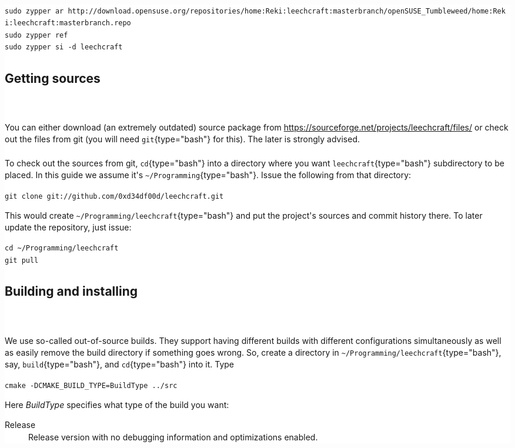 ``` {type="bash"}
sudo zypper ar http://download.opensuse.org/repositories/home:Reki:leechcraft:masterbranch/openSUSE_Tumbleweed/home:Reki:leechcraft:masterbranch.repo
sudo zypper ref
sudo zypper si -d leechcraft
```

Getting sources
---------------

\
\
You can either download (an extremely outdated) source package from
https://sourceforge.net/projects/leechcraft/files/ or check out the
files from git (you will need `git`{type="bash"} for this). The later is
strongly advised.\
\
To check out the sources from git, `cd`{type="bash"} into a directory
where you want `leechcraft`{type="bash"} subdirectory to be placed. In
this guide we assume it's `~/Programming`{type="bash"}. Issue the
following from that directory:

``` {type="bash"}
git clone git://github.com/0xd34df00d/leechcraft.git
```

This would create `~/Programming/leechcraft`{type="bash"} and put the
project's sources and commit history there. To later update the
repository, just issue:

``` {type="bash"}
cd ~/Programming/leechcraft
git pull
```

Building and installing
-----------------------

\
\
We use so-called out-of-source builds. They support having different
builds with different configurations simultaneously as well as easily
remove the build directory if something goes wrong. So, create a
directory in `~/Programming/leechcraft`{type="bash"}, say,
`build`{type="bash"}, and `cd`{type="bash"} into it. Type

``` {type="bash"}
cmake -DCMAKE_BUILD_TYPE=BuildType ../src 
```

Here *BuildType* specifies what type of the build you want:

<dl>
<dt>
    Release

</dt>
<dd>
Release version with no debugging information and optimizations enabled.
